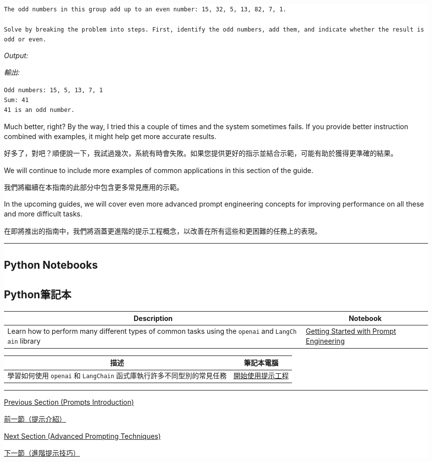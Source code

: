 ```
The odd numbers in this group add up to an even number: 15, 32, 5, 13, 82, 7, 1.

Solve by breaking the problem into steps. First, identify the odd numbers, add them, and indicate whether the result is odd or even.
```

*Output:*

*輸出:*

```
Odd numbers: 15, 5, 13, 7, 1
Sum: 41
41 is an odd number.
```

Much better, right? By the way, I tried this a couple of times and the system sometimes fails. If you provide better instruction combined with examples, it might help get more accurate results.

好多了，對吧？順便說一下，我試過幾次，系統有時會失敗。如果您提供更好的指示並結合示範，可能有助於獲得更準確的結果。

We will continue to include more examples of common applications in this section of the guide.

我們將繼續在本指南的此部分中包含更多常見應用的示範。

In the upcoming guides, we will cover even more advanced prompt engineering concepts for improving performance on all these and more difficult tasks.

在即將推出的指南中，我們將涵蓋更進階的提示工程概念，以改善在所有這些和更困難的任務上的表現。

---

## Python Notebooks

## Python筆記本

|Description|Notebook|
|--|--|
|Learn how to perform many different types of common tasks using the `openai` and `LangChain` library|[Getting Started with Prompt Engineering](../notebooks/pe-lecture.ipynb)|

|描述|筆記本電腦|
|--|--|
|學習如何使用 `openai` 和 `LangChain` 函式庫執行許多不同型別的常見任務|[開始使用提示工程](../notebooks/pe-lecture.ipynb)|

---

[Previous Section (Prompts Introduction)](./prompts-intro.md)

[前一節（提示介紹）](./prompts-intro.md)

[Next Section (Advanced Prompting Techniques)](./prompts-advanced-usage.md)

[下一節（進階提示技巧）](./prompts-advanced-usage.md)

